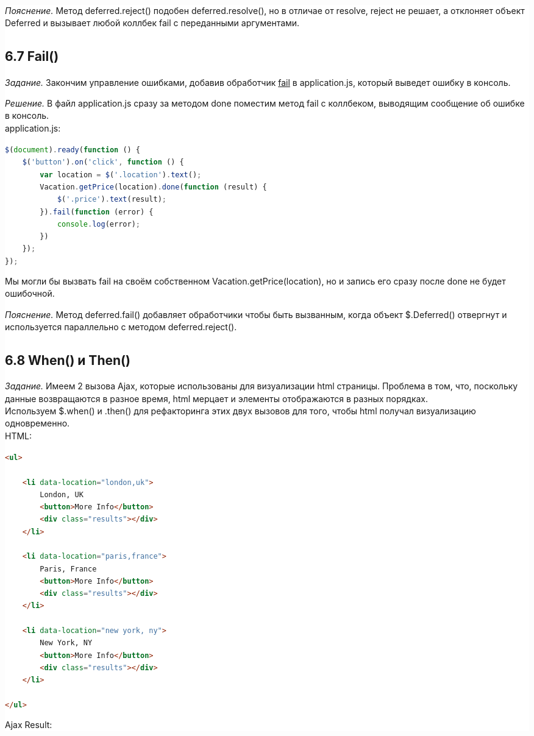 _Пояснение._
Метод deferred.reject() подобен deferred.resolve(), но в отличае от resolve, reject не решает, а отклоняет объект Deferred и вызывает любой коллбек fail с переданными аргументами. 

## 6.7 Fail() 

_Задание._
Закончим управление ошибками, добавив обработчик [fail](http://api.jquery.com/deferred.fail/) в application.js, который выведет ошибку в консоль.

_Решение._
В файл application.js сразу за методом done поместим метод fail с коллбеком, выводящим сообщение об ошибке в консоль.   
application.js:
```javascript
$(document).ready(function () {
    $('button').on('click', function () {
        var location = $('.location').text();
        Vacation.getPrice(location).done(function (result) {
            $('.price').text(result);
        }).fail(function (error) {
            console.log(error);
        })
    });
});
```
Мы могли бы вызвать fail на своём собственном Vacation.getPrice(location), но и запись его сразу после done не будет ошибочной.

_Пояснение._
Метод deferred.fail() добавляет обработчики чтобы быть вызванным, когда объект $.Deferred() отвергнут и используется параллельно с методом deferred.reject().

## 6.8 When() и Then()

_Задание._
Имеем 2 вызова Ajax, которые использованы для визуализации html страницы. Проблема в том, что, поскольку данные возвращаются в разное время, html мерцает и элементы отображаются в разных порядках.   
Используем $.when() и .then() для рефакторинга этих двух вызовов
для того, чтобы html получал визуализацию одновременно.   
HTML:
```html
<ul>

    <li data-location="london,uk">
        London, UK
        <button>More Info</button>
        <div class="results"></div>
    </li>

    <li data-location="paris,france">
        Paris, France
        <button>More Info</button>
        <div class="results"></div>
    </li>

    <li data-location="new york, ny">
        New York, NY
        <button>More Info</button>
        <div class="results"></div>
    </li>

</ul>
```
Ajax Result: